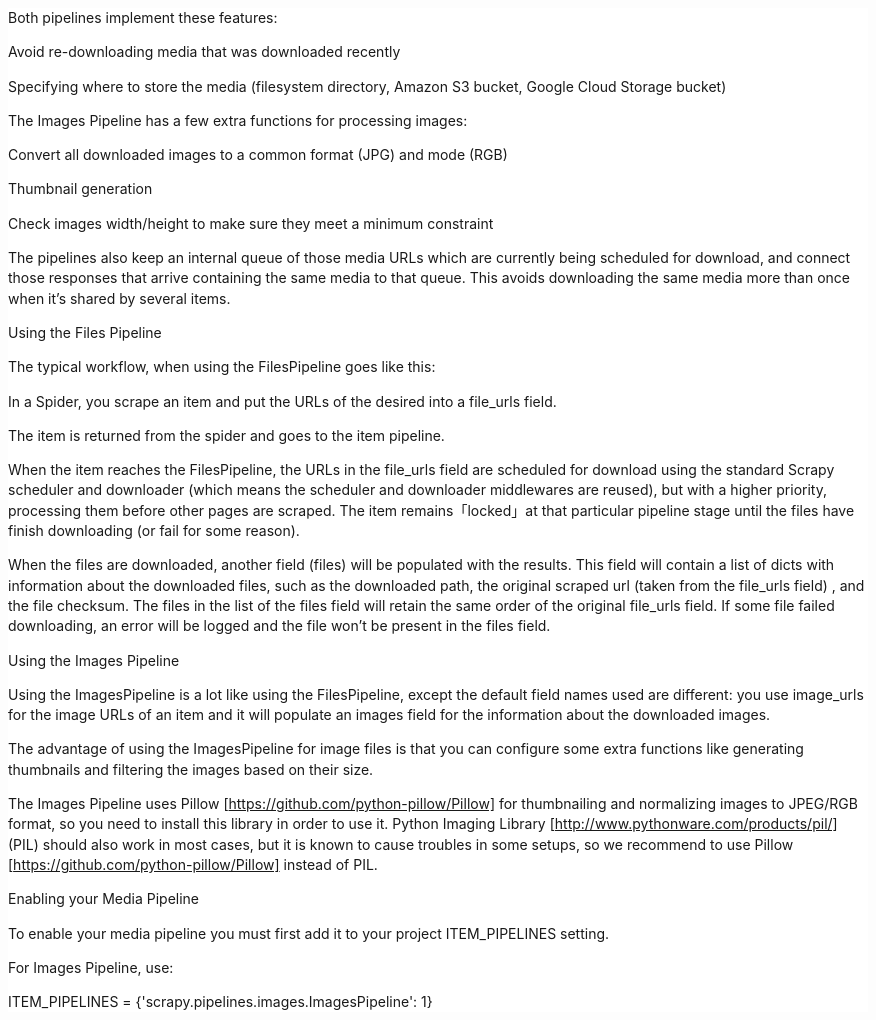 Both pipelines implement these features:

Avoid re-downloading media that was downloaded recently

Specifying where to store the media (filesystem directory, Amazon S3 bucket, Google Cloud Storage bucket)

The Images Pipeline has a few extra functions for processing images:

Convert all downloaded images to a common format (JPG) and mode (RGB)

Thumbnail generation

Check images width/height to make sure they meet a minimum constraint

The pipelines also keep an internal queue of those media URLs which are currently being scheduled for download, and connect those responses that arrive containing the same media to that queue. This avoids downloading the same media more than once when it’s shared by several items.

Using the Files Pipeline

The typical workflow, when using the FilesPipeline goes like this:

In a Spider, you scrape an item and put the URLs of the desired into a file_urls field.

The item is returned from the spider and goes to the item pipeline.

When the item reaches the FilesPipeline, the URLs in the file_urls field are scheduled for download using the standard Scrapy scheduler and downloader (which means the scheduler and downloader middlewares are reused), but with a higher priority, processing them before other pages are scraped. The item remains「locked」at that particular pipeline stage until the files have finish downloading (or fail for some reason).

When the files are downloaded, another field (files) will be populated with the results. This field will contain a list of dicts with information about the downloaded files, such as the downloaded path, the original scraped url (taken from the file_urls field) , and the file checksum. The files in the list of the files field will retain the same order of the original file_urls field. If some file failed downloading, an error will be logged and the file won’t be present in the files field.

Using the Images Pipeline

Using the ImagesPipeline is a lot like using the FilesPipeline, except the default field names used are different: you use image_urls for the image URLs of an item and it will populate an images field for the information about the downloaded images.

The advantage of using the ImagesPipeline for image files is that you can configure some extra functions like generating thumbnails and filtering the images based on their size.

The Images Pipeline uses Pillow [https://github.com/python-pillow/Pillow] for thumbnailing and normalizing images to JPEG/RGB format, so you need to install this library in order to use it. Python Imaging Library [http://www.pythonware.com/products/pil/] (PIL) should also work in most cases, but it is known to cause troubles in some setups, so we recommend to use Pillow [https://github.com/python-pillow/Pillow] instead of PIL.

Enabling your Media Pipeline

To enable your media pipeline you must first add it to your project ITEM_PIPELINES setting.

For Images Pipeline, use:

ITEM_PIPELINES = {'scrapy.pipelines.images.ImagesPipeline': 1}
